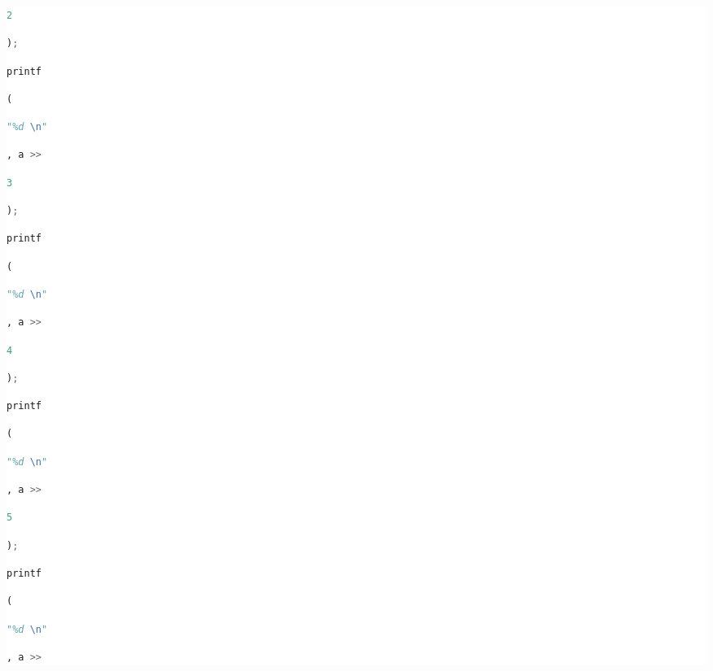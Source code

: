 ```python
2
```
```python
);
```
```python
printf
```
```python
(
```
```python
"%d \n"
```
```python
, a >>
```
```python
3
```
```python
);
```
```python
printf
```
```python
(
```
```python
"%d \n"
```
```python
, a >>
```
```python
4
```
```python
);
```
```python
printf
```
```python
(
```
```python
"%d \n"
```
```python
, a >>
```
```python
5
```
```python
);
```
```python
printf
```
```python
(
```
```python
"%d \n"
```
```python
, a >>
```
```python
```